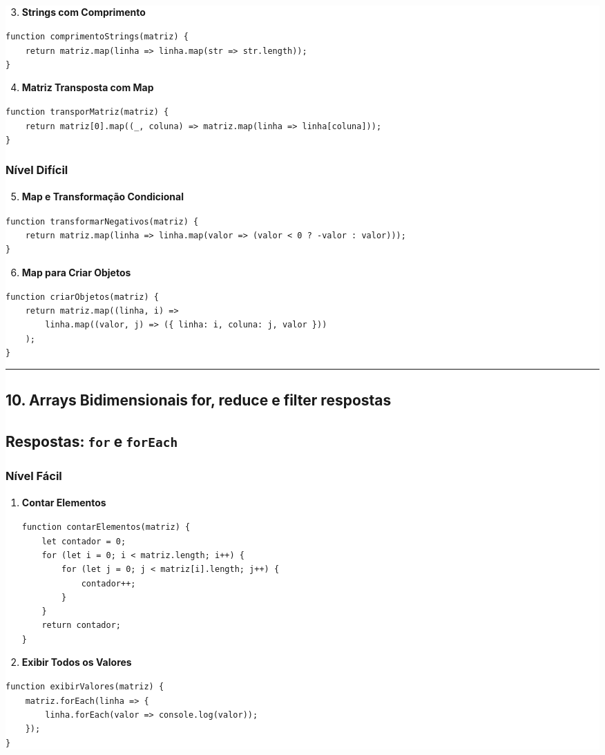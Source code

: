 3. **Strings com Comprimento**
```
function comprimentoStrings(matriz) {
    return matriz.map(linha => linha.map(str => str.length));
}
```
4. **Matriz Transposta com Map**
```
function transporMatriz(matriz) {
    return matriz[0].map((_, coluna) => matriz.map(linha => linha[coluna]));
}
```

### Nível Difícil

5. **Map e Transformação Condicional**
```
function transformarNegativos(matriz) {
    return matriz.map(linha => linha.map(valor => (valor < 0 ? -valor : valor)));
}
```
6. **Map para Criar Objetos**
```
function criarObjetos(matriz) {
    return matriz.map((linha, i) => 
        linha.map((valor, j) => ({ linha: i, coluna: j, valor }))
    );
}
```

---

## 10. Arrays Bidimensionais for, reduce e filter respostas

## Respostas: `for` e `forEach`

### Nível Fácil

1. **Contar Elementos**
   ```
   function contarElementos(matriz) {
       let contador = 0;
       for (let i = 0; i < matriz.length; i++) {
           for (let j = 0; j < matriz[i].length; j++) {
               contador++;
           }
       }
       return contador;
   }
   ```
2. **Exibir Todos os Valores**
```
function exibirValores(matriz) {
    matriz.forEach(linha => {
        linha.forEach(valor => console.log(valor));
    });
}
```
